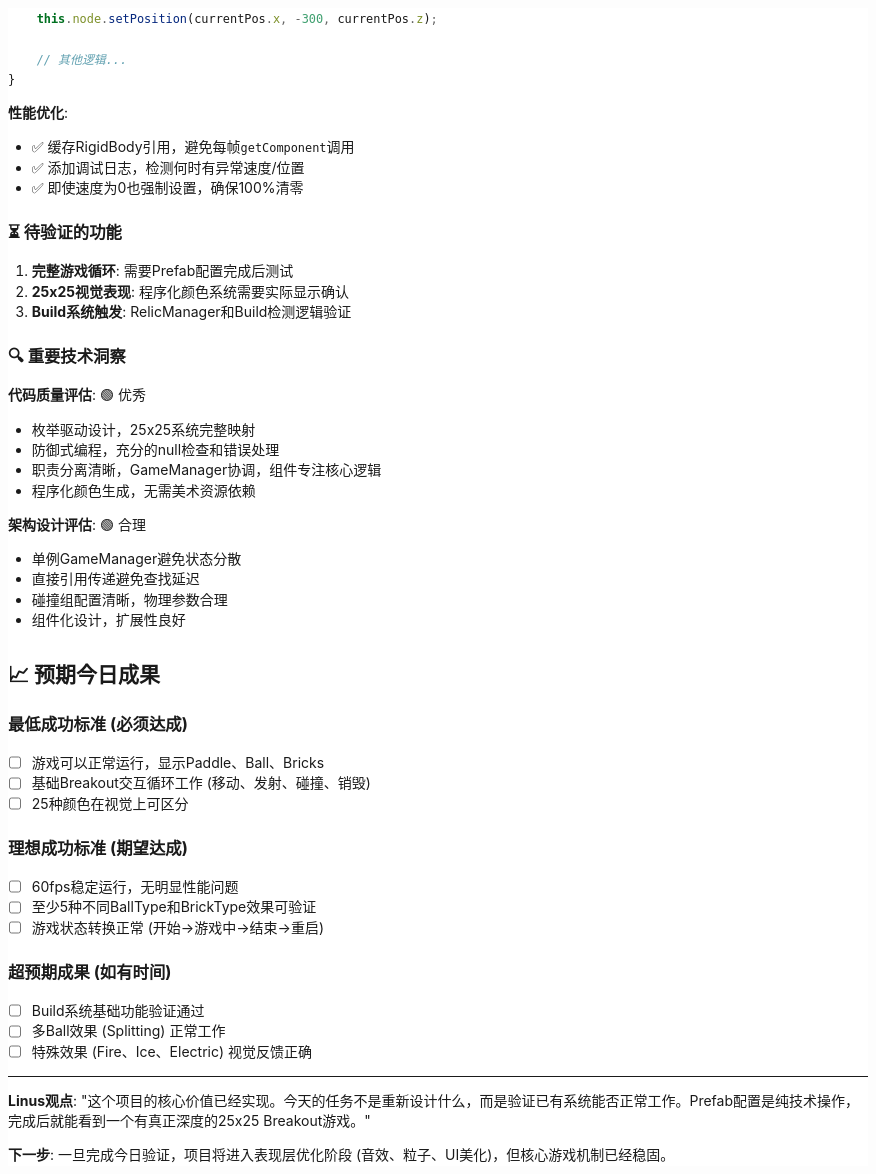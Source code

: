 ```typescript
    this.node.setPosition(currentPos.x, -300, currentPos.z);

    // 其他逻辑...
}
```

**性能优化**:
- ✅ 缓存RigidBody引用，避免每帧`getComponent`调用
- ✅ 添加调试日志，检测何时有异常速度/位置
- ✅ 即使速度为0也强制设置，确保100%清零

### ⏳ 待验证的功能
1. **完整游戏循环**: 需要Prefab配置完成后测试
2. **25x25视觉表现**: 程序化颜色系统需要实际显示确认
3. **Build系统触发**: RelicManager和Build检测逻辑验证

### 🔍 重要技术洞察
**代码质量评估**: 🟢 优秀
- 枚举驱动设计，25x25系统完整映射
- 防御式编程，充分的null检查和错误处理
- 职责分离清晰，GameManager协调，组件专注核心逻辑
- 程序化颜色生成，无需美术资源依赖

**架构设计评估**: 🟢 合理
- 单例GameManager避免状态分散
- 直接引用传递避免查找延迟
- 碰撞组配置清晰，物理参数合理
- 组件化设计，扩展性良好

## 📈 预期今日成果

### 最低成功标准 (必须达成)
- [ ] 游戏可以正常运行，显示Paddle、Ball、Bricks
- [ ] 基础Breakout交互循环工作 (移动、发射、碰撞、销毁)
- [ ] 25种颜色在视觉上可区分

### 理想成功标准 (期望达成)
- [ ] 60fps稳定运行，无明显性能问题
- [ ] 至少5种不同BallType和BrickType效果可验证
- [ ] 游戏状态转换正常 (开始→游戏中→结束→重启)

### 超预期成果 (如有时间)
- [ ] Build系统基础功能验证通过
- [ ] 多Ball效果 (Splitting) 正常工作
- [ ] 特殊效果 (Fire、Ice、Electric) 视觉反馈正确

---

**Linus观点**: "这个项目的核心价值已经实现。今天的任务不是重新设计什么，而是验证已有系统能否正常工作。Prefab配置是纯技术操作，完成后就能看到一个有真正深度的25x25 Breakout游戏。"

**下一步**: 一旦完成今日验证，项目将进入表现层优化阶段 (音效、粒子、UI美化)，但核心游戏机制已经稳固。
